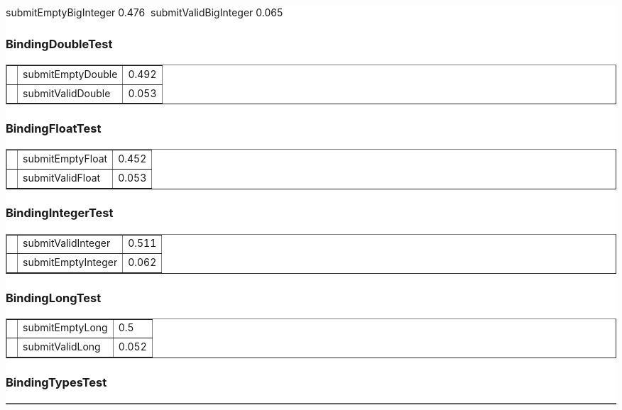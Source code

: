 <td>submitEmptyBigInteger</td>
<td>0.476</td></tr>
<tr class="b">
<td><img src="images/icon_success_sml.gif" alt="" /></td>
<td>submitValidBigInteger</td>
<td>0.065</td></tr></table></div>
<div class="section">
<h3>BindingDoubleTest<a name="BindingDoubleTest"></a></h3><a name="ee.jakarta.tck.mvc.tests.binding.numericBindingDoubleTest"></a>
<table border="1" class="bodyTable">
<tr class="a">
<td><img src="images/icon_success_sml.gif" alt="" /></td>
<td>submitEmptyDouble</td>
<td>0.492</td></tr>
<tr class="b">
<td><img src="images/icon_success_sml.gif" alt="" /></td>
<td>submitValidDouble</td>
<td>0.053</td></tr></table></div>
<div class="section">
<h3>BindingFloatTest<a name="BindingFloatTest"></a></h3><a name="ee.jakarta.tck.mvc.tests.binding.numericBindingFloatTest"></a>
<table border="1" class="bodyTable">
<tr class="a">
<td><img src="images/icon_success_sml.gif" alt="" /></td>
<td>submitEmptyFloat</td>
<td>0.452</td></tr>
<tr class="b">
<td><img src="images/icon_success_sml.gif" alt="" /></td>
<td>submitValidFloat</td>
<td>0.053</td></tr></table></div>
<div class="section">
<h3>BindingIntegerTest<a name="BindingIntegerTest"></a></h3><a name="ee.jakarta.tck.mvc.tests.binding.numericBindingIntegerTest"></a>
<table border="1" class="bodyTable">
<tr class="a">
<td><img src="images/icon_success_sml.gif" alt="" /></td>
<td>submitValidInteger</td>
<td>0.511</td></tr>
<tr class="b">
<td><img src="images/icon_success_sml.gif" alt="" /></td>
<td>submitEmptyInteger</td>
<td>0.062</td></tr></table></div>
<div class="section">
<h3>BindingLongTest<a name="BindingLongTest"></a></h3><a name="ee.jakarta.tck.mvc.tests.binding.numericBindingLongTest"></a>
<table border="1" class="bodyTable">
<tr class="a">
<td><img src="images/icon_success_sml.gif" alt="" /></td>
<td>submitEmptyLong</td>
<td>0.5</td></tr>
<tr class="b">
<td><img src="images/icon_success_sml.gif" alt="" /></td>
<td>submitValidLong</td>
<td>0.052</td></tr></table></div>
<div class="section">
<h3>BindingTypesTest<a name="BindingTypesTest"></a></h3><a name="ee.jakarta.tck.mvc.tests.binding.typesBindingTypesTest"></a>
<table border="1" class="bodyTable">